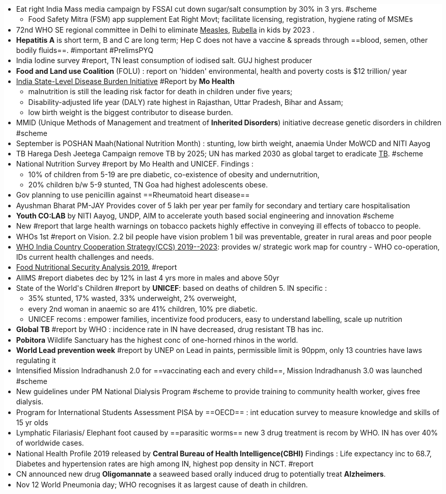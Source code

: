 - Eat right India Mass media campaign by FSSAI cut down sugar/salt consumption by 30% in 3 yrs. #scheme
    - Food Safety Mitra (FSM) app supplement Eat Right Movt; facilitate licensing, registration, hygiene rating of MSMEs
- 72nd WHO SE regional committee in Delhi to eliminate [Measles](http://www.wikipedia.org/wiki/Measles), [Rubella](http://www.wikipedia.org/wiki/Rubella) in kids by 2023 .
- **Hepatitis A** is short term, B and C are long term; Hep C does not have a vaccine & spreads through ==blood, semen, other bodily fluids==. #important #PrelimsPYQ
- India Iodine survey #report, TN least consumption of iodised salt. GUJ highest producer
- **Food and Land use Coalition** (FOLU) : report on 'hidden' environmental, health and poverty costs is $12 trillion/ year
- [India State-Level Disease Burden Initiative](https://phfi.org/the-work/research/the-india-state-level-disease-burden-initiative/) #Report by **Mo Health**
    - malnutrition is still the leading risk factor for death in children under five years;
    - Disability-adjusted life year (DALY) rate highest in Rajasthan, Uttar Pradesh, Bihar and Assam;
    - low birth weight is the biggest contributor to disease burden.
- MMID (Unique Methods of Management and treatment of **Inherited Disorders**) initiative decrease genetic disorders in children #scheme
- September is POSHAN Maah(National Nutrition Month) : stunting, low birth weight, anaemia Under MoWCD and NITI Aayog
- TB Harega Desh Jeetega Campaign remove TB by 2025; UN has marked 2030 as global target to eradicate [TB](http://www.wikipedia.org/wiki/Tuberculosis). #scheme
- National Nutrition Survey #report by Mo Health and UNICEF. Findings :
    - 10% of children from 5-19 are pre diabetic, co-existence of obesity and undernutrition,
    - 20% children b/w 5-9 stunted, TN Goa had highest adolescents obese.
- Gov planning to use penicillin against ==Rheumatoid heart disease==
- Ayushman Bharat PM-JAY Provides cover of 5 lakh per year per family for secondary and tertiary care hospitalisation
- **Youth CO:LAB** by NITI Aayog, UNDP, AIM to accelerate youth based social engineering and innovation #scheme
- New #report that large health warnings on tobacco packets highly effective in conveying ill effects of tobacco to people.
- WHOs 1st #report on Vision. 2.2 bil people have vision problem 1 bil was preventable, greater in rural areas and poor people
- [WHO India Country Cooperation Strategy(CCS) 2019--2023](https://www.drishtiias.com/daily-updates/daily-news-analysis/who-india-country-cooperation-strategy-2019-2023): provides w/ strategic work map for country - WHO co-operation, IDs current health challenges and needs.
- [Food Nutritional Security Analysis 2019.](https://www.drishtiias.com/daily-updates/daily-news-analysis/national-food-and-nutrition-security-analysis) #report
- AIIMS #report diabetes dec by 12% in last 4 yrs more in males and above 50yr
- State of the World's Children #report by **UNICEF**: based on deaths of children 5. IN specific :
    - 35% stunted, 17% wasted, 33% underweight, 2% overweight,
    - every 2nd woman in anaemic so are 41% children, 10% pre diabetic.
    - UNICEF recoms : empower families, incentivize food producers, easy to understand labelling, scale up nutrition
- **Global TB** #report by WHO : incidence rate in IN have decreased, drug resistant TB has inc.
- **Pobitora** Wildlife Sanctuary has the highest conc of one-horned rhinos in the world.
- **World Lead prevention week** #report by UNEP on Lead in paints, permissible limit is 90ppm, only 13 countries have laws regulating it
- Intensified Mission Indradhanush 2.0 for ==vaccinating each and every child==, Mission Indradhanush 3.0 was launched #scheme
- New guidelines under PM National Dialysis Program #scheme to provide training to community health worker, gives free dialysis.
- Program for International Students Assessment PISA by ==OECD== : int education survey to measure knowledge and skills of 15 yr olds
- Lymphatic Filariasis/ Elephant foot caused by ==parasitic worms== new 3 drug treatment is recom by WHO. IN has over 40% of worldwide cases.
- National Health Profile 2019 released by **Central Bureau of Health Intelligence(CBHI)** Findings : Life expectancy inc to 68.7, Diabetes and hypertension rates are high among IN, highest pop density in NCT. #report
- CN announced new drug **Oligomannate** a seaweed based orally induced drug to potentially treat **Alzheimers**.
- Nov 12 World Pneumonia day; WHO recognises it as largest cause of death in children.
